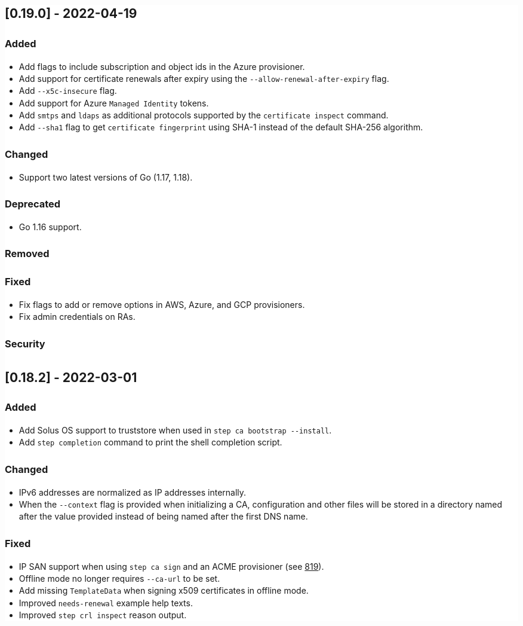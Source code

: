 ## [0.19.0] - 2022-04-19

### Added

- Add flags to include subscription and object ids in the Azure provisioner.
- Add support for certificate renewals after expiry using the `--allow-renewal-after-expiry` flag.
- Add `--x5c-insecure` flag.
- Add support for Azure `Managed Identity` tokens.
- Add `smtps` and `ldaps` as additional protocols supported by the `certificate inspect` command.
- Add `--sha1` flag to get `certificate fingerprint` using SHA-1 instead of the default SHA-256 algorithm.

### Changed

- Support two latest versions of Go (1.17, 1.18).

### Deprecated

- Go 1.16 support.

### Removed

### Fixed

- Fix flags to add or remove options in AWS, Azure, and GCP provisioners.
- Fix admin credentials on RAs.

### Security

## [0.18.2] - 2022-03-01

### Added

- Add Solus OS support to truststore when used in `step ca bootstrap --install`.
- Add `step completion` command to print the shell completion script.

### Changed

- IPv6 addresses are normalized as IP addresses internally.
- When the `--context` flag is provided when initializing a CA, configuration and other files will be stored in a directory named after the value provided instead of being named after the first DNS name.

### Fixed

- IP SAN support when using `step ca sign` and an ACME provisioner (see [819](https://github.com/smallstep/certificates/discussions/819)).
- Offline mode no longer requires `--ca-url` to be set.
- Add missing `TemplateData` when signing x509 certificates in offline mode.
- Improved `needs-renewal` example help texts.
- Improved `step crl inspect` reason output.
